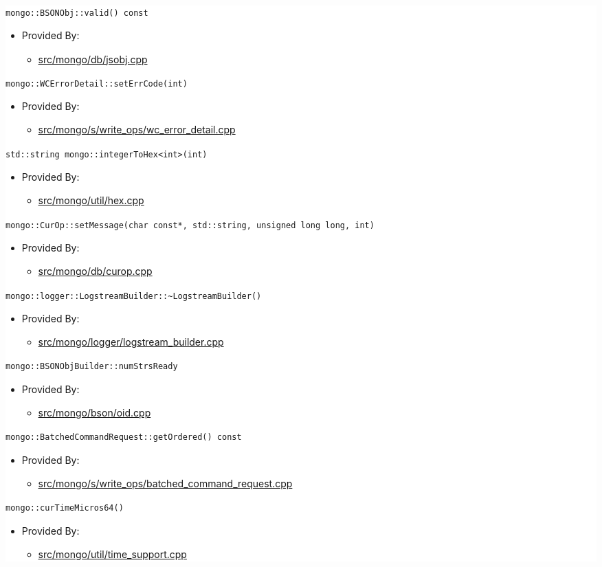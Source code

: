    mongo::BSONObj::valid() const

- Provided By:

    - [src/mongo/db/jsobj.cpp](../../../bson)

<div></div>

    mongo::WCErrorDetail::setErrCode(int)

- Provided By:

    - [src/mongo/s/write\_ops/wc\_error\_detail.cpp](../../../wire\_protocol\_write\_command\_schema)

<div></div>

    std::string mongo::integerToHex<int>(int)

- Provided By:

    - [src/mongo/util/hex.cpp](../../../utilities)

<div></div>

    mongo::CurOp::setMessage(char const*, std::string, unsigned long long, int)

- Provided By:

    - [src/mongo/db/curop.cpp](../../../client\_and\_operation\_tracking)

<div></div>

    mongo::logger::LogstreamBuilder::~LogstreamBuilder()

- Provided By:

    - [src/mongo/logger/logstream\_builder.cpp](../../../logging\_system)

<div></div>

    mongo::BSONObjBuilder::numStrsReady

- Provided By:

    - [src/mongo/bson/oid.cpp](../../../bson)

<div></div>

    mongo::BatchedCommandRequest::getOrdered() const

- Provided By:

    - [src/mongo/s/write\_ops/batched\_command\_request.cpp](../../../wire\_protocol\_write\_command\_schema)

<div></div>

    mongo::curTimeMicros64()

- Provided By:

    - [src/mongo/util/time\_support.cpp](../../../utilities)

<div></div>
